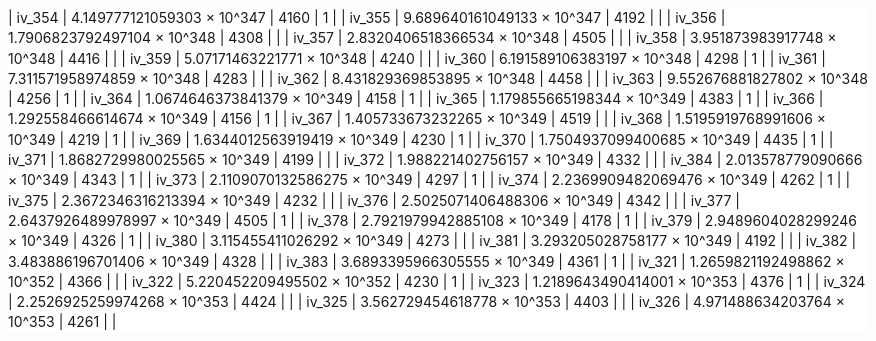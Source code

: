 | iv_354 | 4.149777121059303 × 10^347 | 4160 | 1 |
| iv_355 | 9.689640161049133 × 10^347 | 4192 |  |
| iv_356 | 1.7906823792497104 × 10^348 | 4308 |  |
| iv_357 | 2.8320406518366534 × 10^348 | 4505 |  |
| iv_358 | 3.951873983917748 × 10^348 | 4416 |  |
| iv_359 | 5.07171463221771 × 10^348 | 4240 |  |
| iv_360 | 6.191589106383197 × 10^348 | 4298 | 1 |
| iv_361 | 7.311571958974859 × 10^348 | 4283 |  |
| iv_362 | 8.431829369853895 × 10^348 | 4458 |  |
| iv_363 | 9.552676881827802 × 10^348 | 4256 | 1 |
| iv_364 | 1.0674646373841379 × 10^349 | 4158 | 1 |
| iv_365 | 1.179855665198344 × 10^349 | 4383 | 1 |
| iv_366 | 1.292558466614674 × 10^349 | 4156 | 1 |
| iv_367 | 1.405733673232265 × 10^349 | 4519 |  |
| iv_368 | 1.5195919768991606 × 10^349 | 4219 | 1 |
| iv_369 | 1.6344012563919419 × 10^349 | 4230 | 1 |
| iv_370 | 1.7504937099400685 × 10^349 | 4435 | 1 |
| iv_371 | 1.8682729980025565 × 10^349 | 4199 |  |
| iv_372 | 1.988221402756157 × 10^349 | 4332 |  |
| iv_384 | 2.013578779090666 × 10^349 | 4343 | 1 |
| iv_373 | 2.1109070132586275 × 10^349 | 4297 | 1 |
| iv_374 | 2.2369909482069476 × 10^349 | 4262 | 1 |
| iv_375 | 2.3672346316213394 × 10^349 | 4232 |  |
| iv_376 | 2.5025071406488306 × 10^349 | 4342 |  |
| iv_377 | 2.6437926489978997 × 10^349 | 4505 | 1 |
| iv_378 | 2.7921979942885108 × 10^349 | 4178 | 1 |
| iv_379 | 2.9489604028299246 × 10^349 | 4326 | 1 |
| iv_380 | 3.115455411026292 × 10^349 | 4273 |  |
| iv_381 | 3.293205028758177 × 10^349 | 4192 |  |
| iv_382 | 3.483886196701406 × 10^349 | 4328 |  |
| iv_383 | 3.6893395966305555 × 10^349 | 4361 | 1 |
| iv_321 | 1.2659821192498862 × 10^352 | 4366 |  |
| iv_322 | 5.220452209495502 × 10^352 | 4230 | 1 |
| iv_323 | 1.2189643490414001 × 10^353 | 4376 | 1 |
| iv_324 | 2.2526925259974268 × 10^353 | 4424 |  |
| iv_325 | 3.562729454618778 × 10^353 | 4403 |  |
| iv_326 | 4.971488634203764 × 10^353 | 4261 |  |